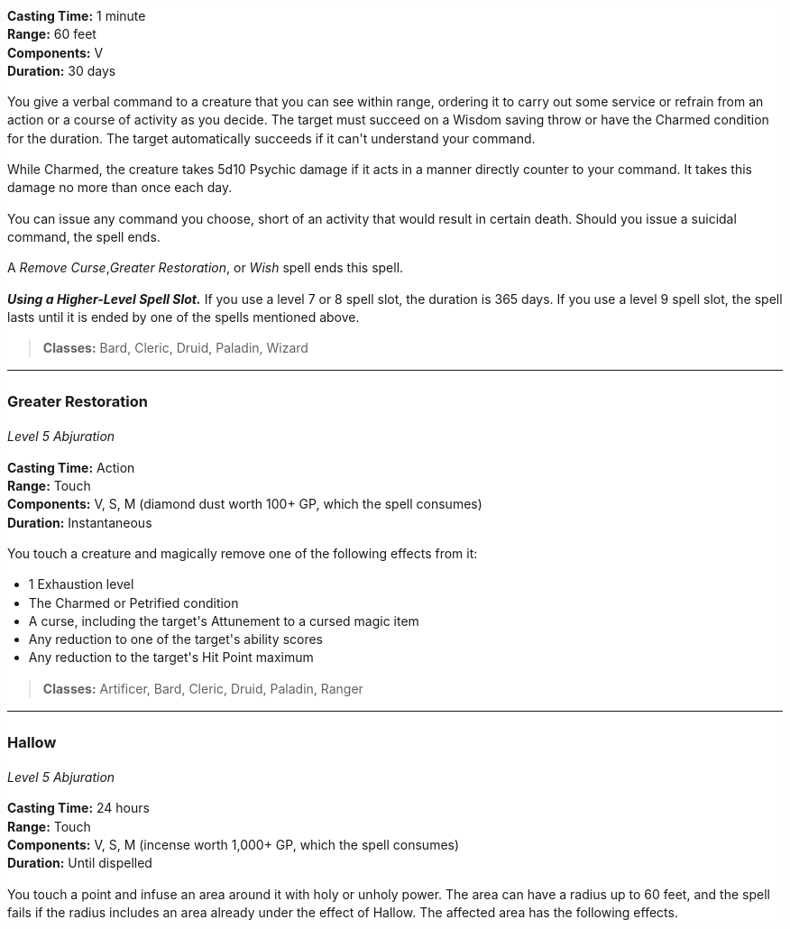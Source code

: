 **Casting Time:** 1 minute  
**Range:** 60 feet  
**Components:** V  
**Duration:** 30 days

You give a verbal command to a creature that you can see within range, ordering it to carry out some service or refrain from an action or a course of activity as you decide. The target must succeed on a Wisdom saving throw or have the Charmed condition for the duration. The target automatically succeeds if it can't understand your command.

While Charmed, the creature takes 5d10 Psychic damage if it acts in a manner directly counter to your command. It takes this damage no more than once each day.

You can issue any command you choose, short of an activity that would result in certain death. Should you issue a suicidal command, the spell ends.

A *Remove Curse*,*Greater Restoration*, or *Wish* spell ends this spell.

***Using a Higher-Level Spell Slot.*** If you use a level 7 or 8 spell slot, the duration is 365 days. If you use a level 9 spell slot, the spell lasts until it is ended by one of the spells mentioned above.

> **Classes:** Bard, Cleric, Druid, Paladin, Wizard

---

### Greater Restoration
*Level 5 Abjuration*

**Casting Time:** Action  
**Range:** Touch  
**Components:** V, S, M (diamond dust worth 100+ GP, which the spell consumes)  
**Duration:** Instantaneous

You touch a creature and magically remove one of the following effects from it:

- 1 Exhaustion level
- The Charmed or Petrified condition
- A curse, including the target's Attunement to a cursed magic item
- Any reduction to one of the target's ability scores
- Any reduction to the target's Hit Point maximum

> **Classes:** Artificer, Bard, Cleric, Druid, Paladin, Ranger

---

### Hallow
*Level 5 Abjuration*

**Casting Time:** 24 hours  
**Range:** Touch  
**Components:** V, S, M (incense worth 1,000+ GP, which the spell consumes)  
**Duration:** Until dispelled

You touch a point and infuse an area around it with holy or unholy power. The area can have a radius up to 60 feet, and the spell fails if the radius includes an area already under the effect of Hallow. The affected area has the following effects.
